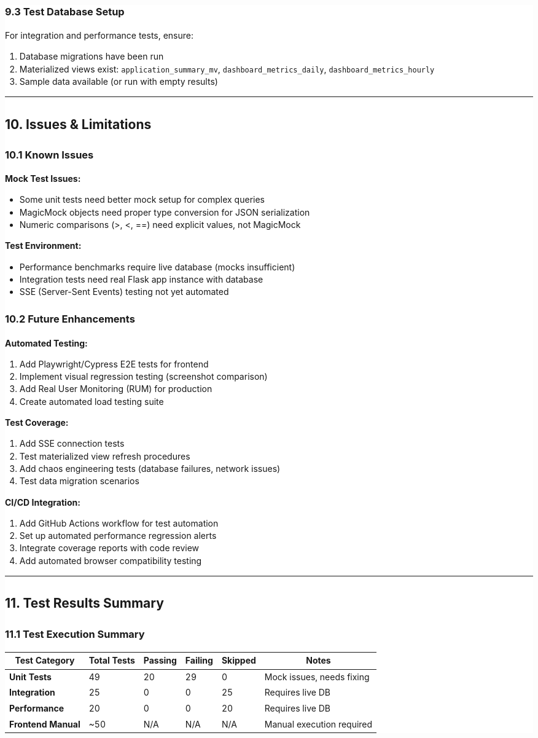 ### 9.3 Test Database Setup

For integration and performance tests, ensure:
1. Database migrations have been run
2. Materialized views exist: `application_summary_mv`, `dashboard_metrics_daily`, `dashboard_metrics_hourly`
3. Sample data available (or run with empty results)

---

## 10. Issues & Limitations

### 10.1 Known Issues

**Mock Test Issues:**
- Some unit tests need better mock setup for complex queries
- MagicMock objects need proper type conversion for JSON serialization
- Numeric comparisons (>, <, ==) need explicit values, not MagicMock

**Test Environment:**
- Performance benchmarks require live database (mocks insufficient)
- Integration tests need real Flask app instance with database
- SSE (Server-Sent Events) testing not yet automated

### 10.2 Future Enhancements

**Automated Testing:**
1. Add Playwright/Cypress E2E tests for frontend
2. Implement visual regression testing (screenshot comparison)
3. Add Real User Monitoring (RUM) for production
4. Create automated load testing suite

**Test Coverage:**
1. Add SSE connection tests
2. Test materialized view refresh procedures
3. Add chaos engineering tests (database failures, network issues)
4. Test data migration scenarios

**CI/CD Integration:**
1. Add GitHub Actions workflow for test automation
2. Set up automated performance regression alerts
3. Integrate coverage reports with code review
4. Add automated browser compatibility testing

---

## 11. Test Results Summary

### 11.1 Test Execution Summary

| Test Category | Total Tests | Passing | Failing | Skipped | Notes |
|---------------|-------------|---------|---------|---------|-------|
| **Unit Tests** | 49 | 20 | 29 | 0 | Mock issues, needs fixing |
| **Integration** | 25 | 0 | 0 | 25 | Requires live DB |
| **Performance** | 20 | 0 | 0 | 20 | Requires live DB |
| **Frontend Manual** | ~50 | N/A | N/A | N/A | Manual execution required |
